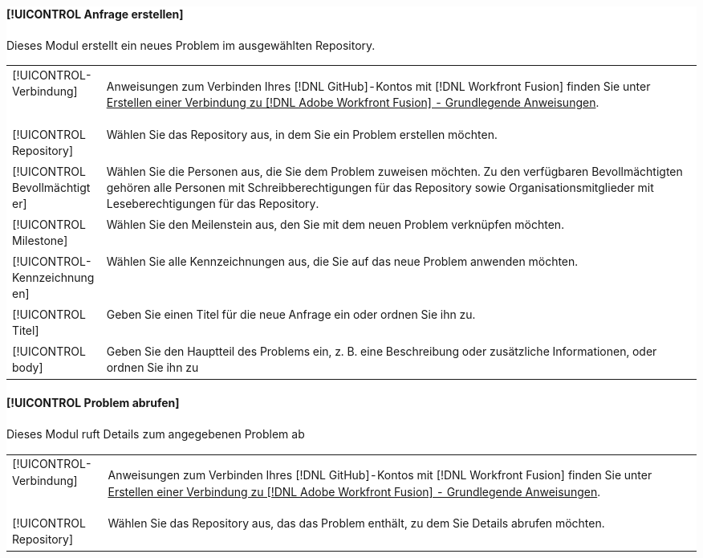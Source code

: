 #### [!UICONTROL Anfrage erstellen]

Dieses Modul erstellt ein neues Problem im ausgewählten Repository.

<table style="table-layout:auto"> 
 <col> 
 <col> 
 <tbody> 
  <tr> 
   <td role="rowheader">[!UICONTROL-Verbindung]</td> 
   <td> <p>Anweisungen zum Verbinden Ihres [!DNL GitHub]-Kontos mit [!DNL Workfront Fusion] finden Sie unter <a href="/help/workfront-fusion/create-scenarios/connect-to-apps/connect-to-fusion-general.md" class="MCXref xref" data-mc-variable-override="">Erstellen einer Verbindung zu [!DNL Adobe Workfront Fusion] - Grundlegende Anweisungen</a>.</p> </td> 
  </tr> 
  <tr> 
   <td role="rowheader">[!UICONTROL Repository]</td> 
   <td>Wählen Sie das Repository aus, in dem Sie ein Problem erstellen möchten.</td> 
  </tr> 
  <tr> 
   <td role="rowheader">[!UICONTROL Bevollmächtigter]</td> 
   <td>Wählen Sie die Personen aus, die Sie dem Problem zuweisen möchten. Zu den verfügbaren Bevollmächtigten gehören alle Personen mit Schreibberechtigungen für das Repository sowie Organisationsmitglieder mit Leseberechtigungen für das Repository. </td> 
  </tr> 
  <tr> 
   <td role="rowheader">[!UICONTROL Milestone]</td> 
   <td>Wählen Sie den Meilenstein aus, den Sie mit dem neuen Problem verknüpfen möchten. </td> 
  </tr> 
  <tr> 
   <td role="rowheader">[!UICONTROL-Kennzeichnungen]</td> 
   <td>Wählen Sie alle Kennzeichnungen aus, die Sie auf das neue Problem anwenden möchten. </td> 
  </tr> 
  <tr> 
   <td role="rowheader">[!UICONTROL Titel]</td> 
   <td>Geben Sie einen Titel für die neue Anfrage ein oder ordnen Sie ihn zu.</td> 
  </tr> 
  <tr> 
   <td role="rowheader">[!UICONTROL body]</td> 
   <td>Geben Sie den Hauptteil des Problems ein, z. B. eine Beschreibung oder zusätzliche Informationen, oder ordnen Sie ihn zu</td> 
  </tr> 
 </tbody> 
</table>

#### [!UICONTROL Problem abrufen]

Dieses Modul ruft Details zum angegebenen Problem ab

<table style="table-layout:auto"> 
 <col> 
 <col> 
 <tbody> 
  <tr> 
   <td role="rowheader">[!UICONTROL-Verbindung]</td> 
   <td> <p>Anweisungen zum Verbinden Ihres [!DNL GitHub]-Kontos mit [!DNL Workfront Fusion] finden Sie unter <a href="/help/workfront-fusion/create-scenarios/connect-to-apps/connect-to-fusion-general.md" class="MCXref xref" data-mc-variable-override="">Erstellen einer Verbindung zu [!DNL Adobe Workfront Fusion] - Grundlegende Anweisungen</a>.</p> </td> 
  </tr> 
  <tr> 
   <td role="rowheader">[!UICONTROL Repository]</td> 
   <td>Wählen Sie das Repository aus, das das Problem enthält, zu dem Sie Details abrufen möchten.</td> 
  </tr> 